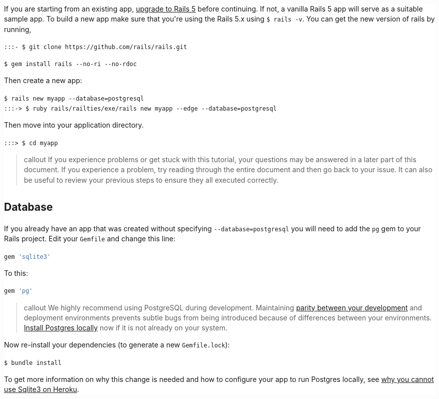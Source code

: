 
If you are starting from an existing app, [upgrade to Rails 5](http://edgeguides.rubyonrails.org/upgrading_ruby_on_rails.html#upgrading-from-rails-4-2-to-rails-5-0) before continuing. If not, a vanilla Rails 5 app will serve as a suitable sample app. To build a new app make sure that you're using the Rails 5.x using `$ rails -v`. You can get the new version of rails by running,

```
:::- $ git clone https://github.com/rails/rails.git
```

```term
$ gem install rails --no-ri --no-rdoc
```

Then create a new app:

```term
$ rails new myapp --database=postgresql
:::-> $ ruby rails/railties/exe/rails new myapp --edge --database=postgresql
```

Then move into your application directory.

```term
:::> $ cd myapp
```

> callout If you experience problems or get stuck with this tutorial, your questions may be answered in a later part of this document. If you experience a problem, try reading through the entire document and then go back to your issue. It can also be useful to review your previous steps to ensure they all executed correctly.

## Database

If you already have an app that was created without specifying `--database=postgresql` you will need to add the `pg` gem to your Rails project. Edit your `Gemfile` and change this line:

```ruby
gem 'sqlite3'
```

To this:

```ruby
gem 'pg'
```

> callout We highly recommend using PostgreSQL during development. Maintaining [parity between your development](http://www.12factor.net/dev-prod-parity) and deployment environments prevents subtle bugs from being introduced because of differences between your environments. [Install Postgres locally](https://devcenter.heroku.com/articles/heroku-postgresql#local-setup) now if it is not already on your system.

Now re-install your dependencies (to generate a new `Gemfile.lock`):

```ruby
$ bundle install
```

To get more information on why this change is needed and how to configure your app to run Postgres locally, see [why you cannot use Sqlite3 on Heroku](https://devcenter.heroku.com/articles/sqlite3).
